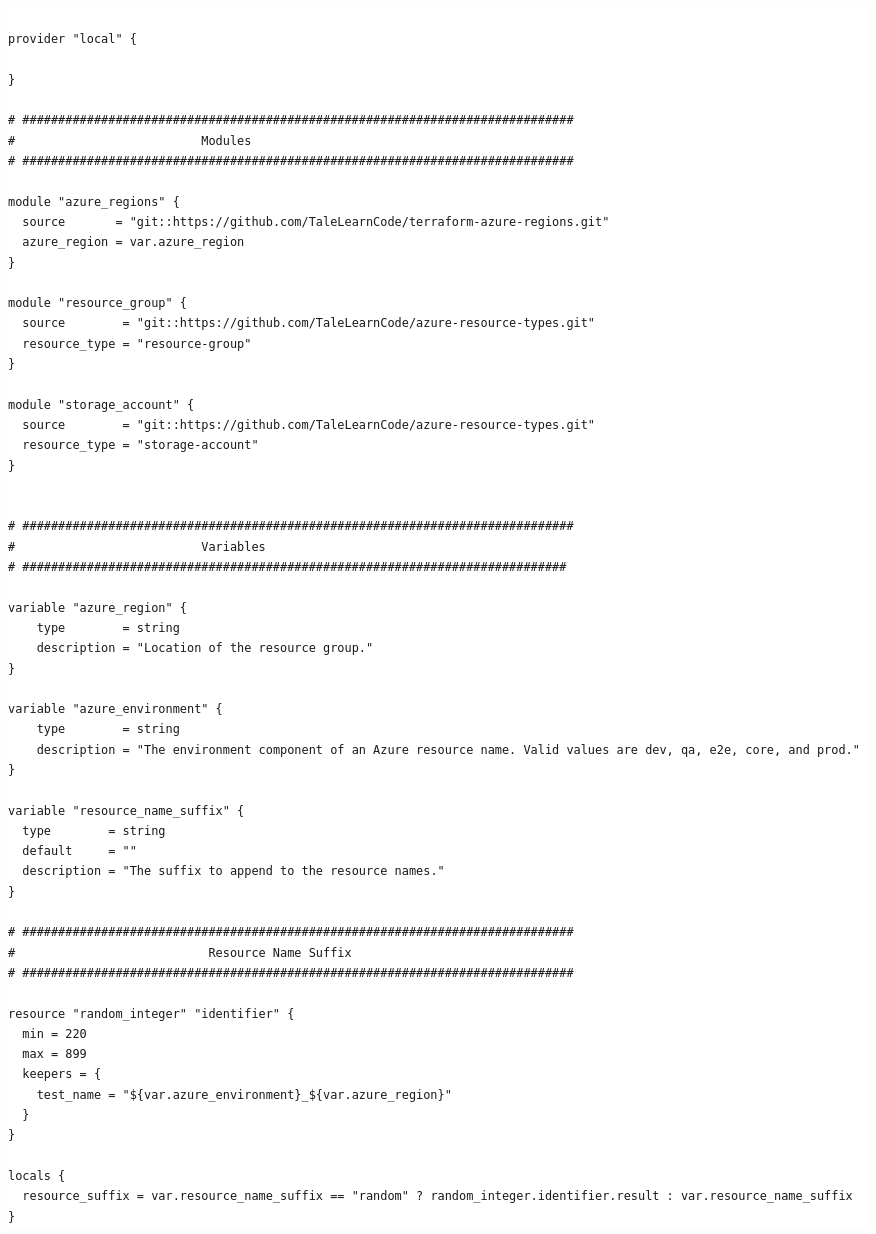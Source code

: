 ```hcl

provider "local" {

}

# #############################################################################
#                          Modules
# #############################################################################

module "azure_regions" {
  source       = "git::https://github.com/TaleLearnCode/terraform-azure-regions.git"
  azure_region = var.azure_region
}

module "resource_group" {
  source        = "git::https://github.com/TaleLearnCode/azure-resource-types.git"
  resource_type = "resource-group"
}

module "storage_account" {
  source        = "git::https://github.com/TaleLearnCode/azure-resource-types.git"
  resource_type = "storage-account"
}


# #############################################################################
#                          Variables
# ############################################################################

variable "azure_region" {
	type        = string
	description = "Location of the resource group."
}

variable "azure_environment" {
	type        = string
	description = "The environment component of an Azure resource name. Valid values are dev, qa, e2e, core, and prod."
}

variable "resource_name_suffix" {
  type        = string
  default     = ""
  description = "The suffix to append to the resource names."
}

# #############################################################################
#                           Resource Name Suffix
# #############################################################################

resource "random_integer" "identifier" {
  min = 220
  max = 899
  keepers = {
    test_name = "${var.azure_environment}_${var.azure_region}"
  }
}

locals {
  resource_suffix = var.resource_name_suffix == "random" ? random_integer.identifier.result : var.resource_name_suffix
}

```